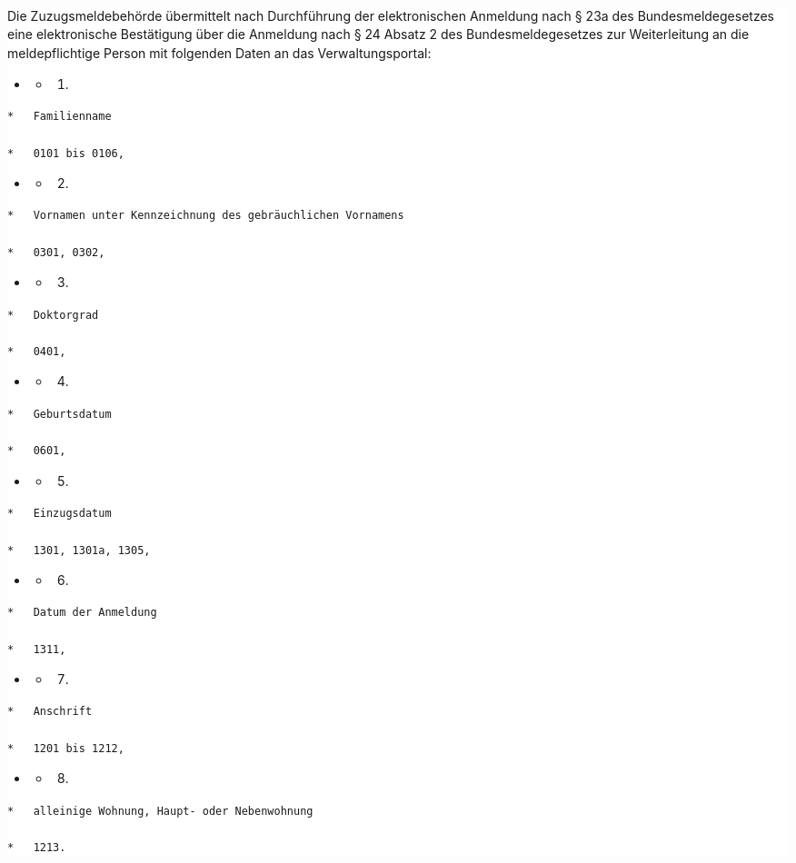 Die Zuzugsmeldebehörde übermittelt nach Durchführung der
elektronischen Anmeldung nach § 23a des Bundesmeldegesetzes eine
elektronische Bestätigung über die Anmeldung nach § 24 Absatz 2 des
Bundesmeldegesetzes zur Weiterleitung an die meldepflichtige Person
mit folgenden Daten an das Verwaltungsportal:

*    *   1.

    *   Familienname

    *   0101 bis 0106,


*    *   2.

    *   Vornamen unter Kennzeichnung des gebräuchlichen Vornamens

    *   0301, 0302,


*    *   3.

    *   Doktorgrad

    *   0401,


*    *   4.

    *   Geburtsdatum

    *   0601,


*    *   5.

    *   Einzugsdatum

    *   1301, 1301a, 1305,


*    *   6.

    *   Datum der Anmeldung

    *   1311,


*    *   7.

    *   Anschrift

    *   1201 bis 1212,


*    *   8.

    *   alleinige Wohnung, Haupt- oder Nebenwohnung

    *   1213.




